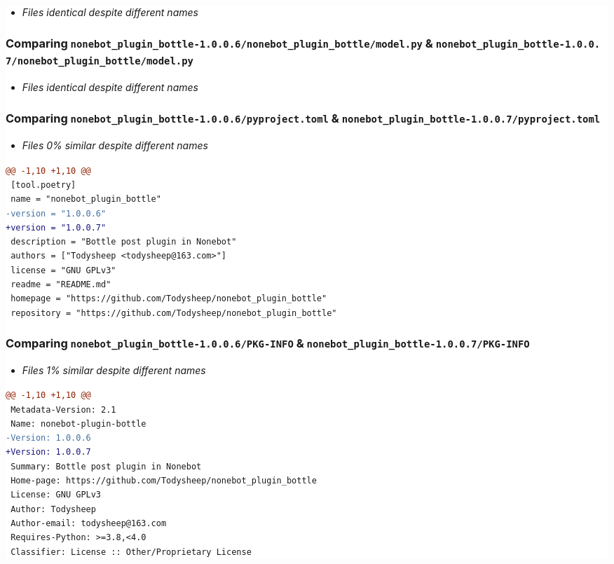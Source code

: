  * *Files identical despite different names*

### Comparing `nonebot_plugin_bottle-1.0.0.6/nonebot_plugin_bottle/model.py` & `nonebot_plugin_bottle-1.0.0.7/nonebot_plugin_bottle/model.py`

 * *Files identical despite different names*

### Comparing `nonebot_plugin_bottle-1.0.0.6/pyproject.toml` & `nonebot_plugin_bottle-1.0.0.7/pyproject.toml`

 * *Files 0% similar despite different names*

```diff
@@ -1,10 +1,10 @@
 [tool.poetry]
 name = "nonebot_plugin_bottle"
-version = "1.0.0.6"
+version = "1.0.0.7"
 description = "Bottle post plugin in Nonebot"
 authors = ["Todysheep <todysheep@163.com>"]
 license = "GNU GPLv3"
 readme = "README.md"
 homepage = "https://github.com/Todysheep/nonebot_plugin_bottle"
 repository = "https://github.com/Todysheep/nonebot_plugin_bottle"
```

### Comparing `nonebot_plugin_bottle-1.0.0.6/PKG-INFO` & `nonebot_plugin_bottle-1.0.0.7/PKG-INFO`

 * *Files 1% similar despite different names*

```diff
@@ -1,10 +1,10 @@
 Metadata-Version: 2.1
 Name: nonebot-plugin-bottle
-Version: 1.0.0.6
+Version: 1.0.0.7
 Summary: Bottle post plugin in Nonebot
 Home-page: https://github.com/Todysheep/nonebot_plugin_bottle
 License: GNU GPLv3
 Author: Todysheep
 Author-email: todysheep@163.com
 Requires-Python: >=3.8,<4.0
 Classifier: License :: Other/Proprietary License
```

